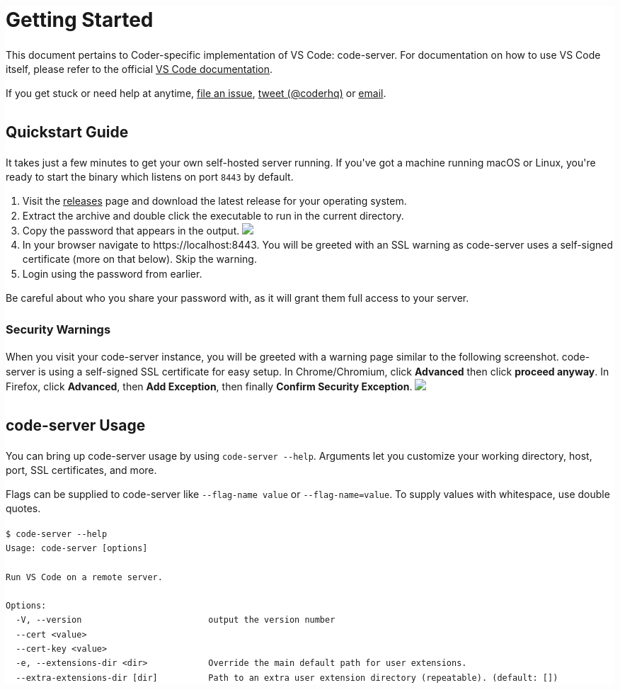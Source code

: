 # Getting Started

This document pertains to Coder-specific implementation of VS Code: code-server.
For documentation on how to use VS Code itself, please refer to the official
[VS Code documentation](vscode-documentation).

If you get stuck or need help at anytime, [file an issue](create-issue),
[tweet (@coderhq)](twitter-coderhq) or [email](email-coder).

[vscode-documentation]: https://code.visualstudio.com/docs
[create-issue]: https://github.com/cdr/code-server/issues/new?title=Improve+self-hosted+quickstart+guide
[twitter-coderhq]: https://twitter.com/coderhq
[email-coder]: mailto:support@coder.com?subject=Self-hosted%20quickstart%20guide


## Quickstart Guide

It takes just a few minutes to get your own self-hosted server running. If
you've got a machine running macOS or Linux, you're ready to start the
binary which listens on port `8443` by default.



1. Visit the [releases](code-server-releases) page and download the latest
   release for your operating system.
2. Extract the archive and double click the executable to run in the current
   directory.
3. Copy the password that appears in the output.
   <img src="../assets/cli.png">
4. In your browser navigate to https://localhost:8443. You will be greeted with
   an SSL warning as code-server uses a self-signed certificate (more on that
   below). Skip the warning.
5. Login using the password from earlier.

Be careful about who you share your password with, as it will grant them full
access to your server.

[code-server-releases]: https://github.com/cdr/code-server/releases


### Security Warnings

When you visit your code-server instance, you will be greeted with a warning
page similar to the following screenshot. code-server is using a self-signed SSL
certificate for easy setup. In Chrome/Chromium, click **Advanced** then click
**proceed anyway**. In Firefox, click **Advanced**, then **Add Exception**,
then finally **Confirm Security Exception**.
<img src="../assets/chrome_warning.png">


## code-server Usage

You can bring up code-server usage by using `code-server --help`. Arguments let
you customize your working directory, host, port, SSL certificates, and more.

Flags can be supplied to code-server like `--flag-name value` or
`--flag-name=value`. To supply values with whitespace, use double quotes.

```
$ code-server --help
Usage: code-server [options]

Run VS Code on a remote server.

Options:
  -V, --version                         output the version number
  --cert <value>
  --cert-key <value>
  -e, --extensions-dir <dir>            Override the main default path for user extensions.
  --extra-extensions-dir [dir]          Path to an extra user extension directory (repeatable). (default: [])
```

[nginx-install]: https://docs.nginx.com/nginx/admin-guide/installing-nginx/installing-nginx-open-source/#installing-a-prebuilt-package
[apache-mod_proxy]: https://httpd.apache.org/docs/current/mod/mod_proxy.html
